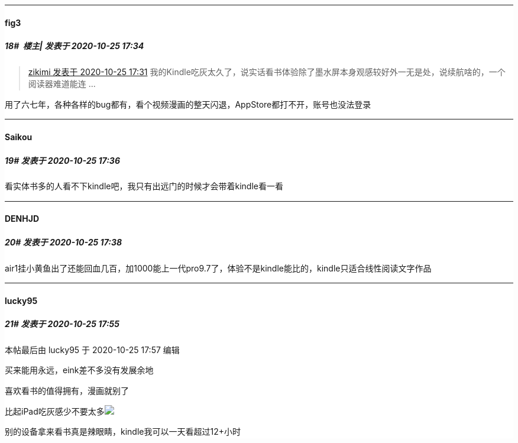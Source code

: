 *****

####  fig3  
##### 18#         楼主| 发表于 2020-10-25 17:34



<blockquote><a href="httphttps://bbs.saraba1st.com/2b/forum.php?mod=redirect&amp;goto=findpost&amp;pid=49165599&amp;ptid=1967005" target="_blank">zikimi 发表于 2020-10-25 17:31</a>
我的Kindle吃灰太久了，说实话看书体验除了墨水屏本身观感较好外一无是处，说续航啥的，一个阅读器难道能连 ...</blockquote>
用了六七年，各种各样的bug都有，看个视频漫画的整天闪退，AppStore都打不开，账号也没法登录







*****

####  Saikou  
##### 19#       发表于 2020-10-25 17:36




看实体书多的人看不下kindle吧，我只有出远门的时候才会带着kindle看一看







*****

####  DENHJD  
##### 20#       发表于 2020-10-25 17:38




air1挂小黄鱼出了还能回血几百，加1000能上一代pro9.7了，体验不是kindle能比的，kindle只适合线性阅读文字作品







*****

####  lucky95  
##### 21#       发表于 2020-10-25 17:55



 本帖最后由 lucky95 于 2020-10-25 17:57 编辑 

买来能用永远，eink差不多没有发展余地

喜欢看书的值得拥有，漫画就别了

比起iPad吃灰感少不要太多<img src="https://static.saraba1st.com/image/smiley/face2017/037.png" referrerpolicy="no-referrer">

别的设备拿来看书真是辣眼睛，kindle我可以一天看超过12+小时

